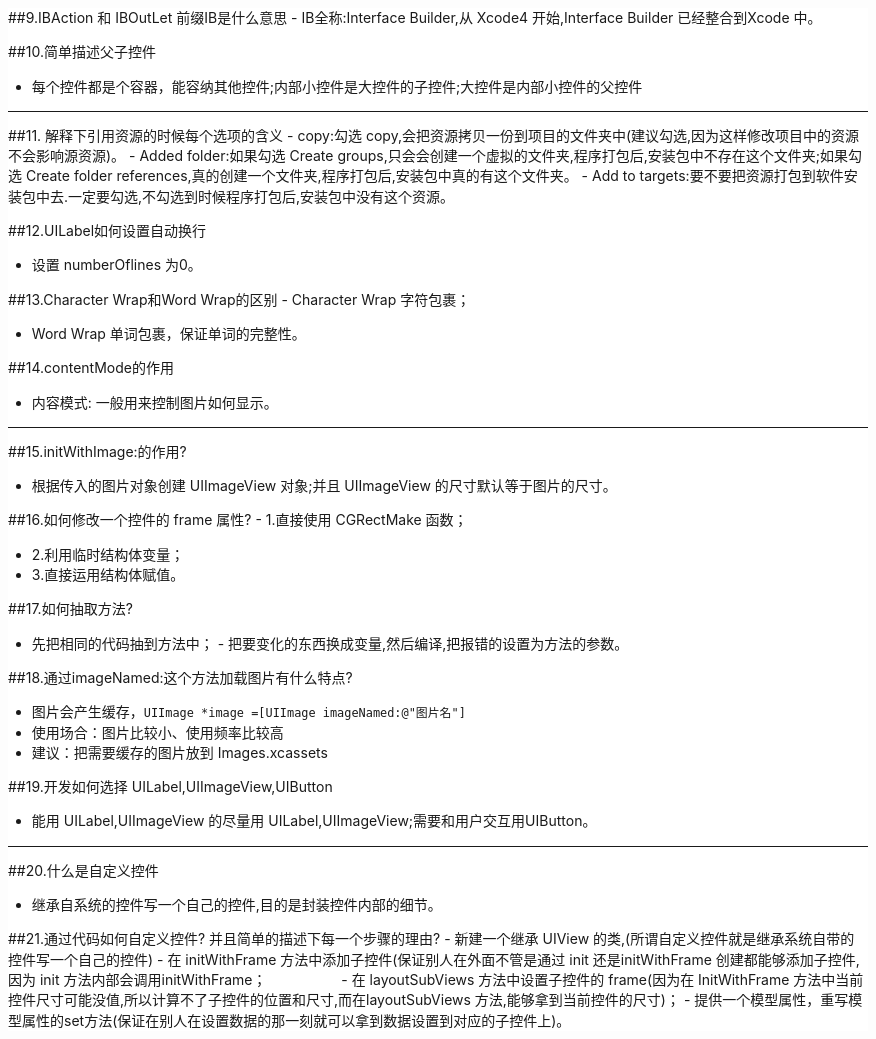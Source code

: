 ##9.IBAction 和 IBOutLet 前缀IB是什么意思
- IB全称:Interface Builder,从 Xcode4 开始,Interface Builder 已经整合到Xcode 中。

##10.简单描述父子控件
- 每个控件都是个容器，能容纳其他控件;内部小控件是大控件的子控件;大控件是内部小控件的父控件

-----

##11. 解释下引用资源的时候每个选项的含义
- copy:勾选 copy,会把资源拷贝一份到项目的文件夹中(建议勾选,因为这样修改项目中的资源不会影响源资源)。
- Added folder:如果勾选 Create groups,只会会创建一个虚拟的文件夹,程序打包后,安装包中不存在这个文件夹;如果勾选 Create folder references,真的创建一个文件夹,程序打包后,安装包中真的有这个文件夹。
- Add to targets:要不要把资源打包到软件安装包中去.一定要勾选,不勾选到时候程序打包后,安装包中没有这个资源。

##12.UILabel如何设置自动换行
- 设置 numberOflines 为0。

##13.Character Wrap和Word Wrap的区别
- Character Wrap 字符包裹；
- Word Wrap 单词包裹，保证单词的完整性。

##14.contentMode的作用
- 内容模式: 一般用来控制图片如何显示。

-----

##15.initWithImage:的作用?
- 根据传入的图片对象创建 UIImageView 对象;并且 UIImageView 的尺寸默认等于图片的尺寸。

##16.如何修改一个控件的 frame 属性?
- 1.直接使用 CGRectMake 函数；
- 2.利用临时结构体变量；
- 3.直接运用结构体赋值。

##17.如何抽取方法?
- 先把相同的代码抽到方法中；
- 把要变化的东西换成变量,然后编译,把报错的设置为方法的参数。

##18.通过imageNamed:这个方法加载图片有什么特点?
- 图片会产生缓存，`UIImage *image =[UIImage imageNamed:@"图片名"]`
- 使用场合：图片比较小、使用频率比较高
- 建议：把需要缓存的图片放到 Images.xcassets

##19.开发如何选择 UILabel,UIImageView,UIButton
- 能用 UILabel,UIImageView 的尽量用 UILabel,UIImageView;需要和用户交互用UIButton。
-----

##20.什么是自定义控件
- 继承自系统的控件写一个自己的控件,目的是封装控件内部的细节。

##21.通过代码如何自定义控件? 并且简单的描述下每一个步骤的理由?
- 新建一个继承 UIView 的类,(所谓自定义控件就是继承系统自带的控件写一个自己的控件)
- 在 initWithFrame 方法中添加子控件(保证别人在外面不管是通过 init 还是initWithFrame 创建都能够添加子控件,因为 init 方法内部会调用initWithFrame；                   
- 在 layoutSubViews 方法中设置子控件的 frame(因为在 InitWithFrame 方法中当前控件尺寸可能没值,所以计算不了子控件的位置和尺寸,而在layoutSubViews 方法,能够拿到当前控件的尺寸)；
- 提供一个模型属性，重写模型属性的set方法(保证在别人在设置数据的那一刻就可以拿到数据设置到对应的子控件上)。
